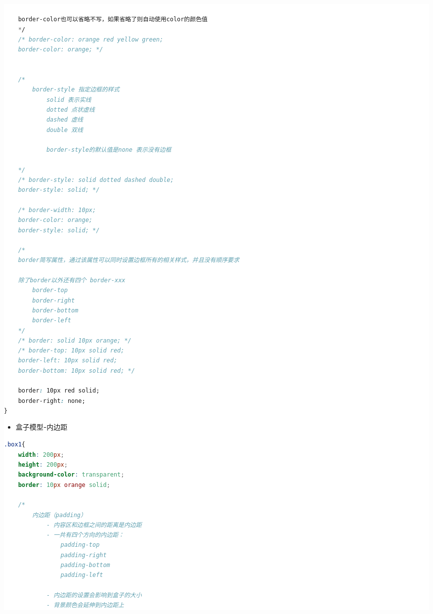 ```css

    border-color也可以省略不写，如果省略了则自动使用color的颜色值
    */
    /* border-color: orange red yellow green;
    border-color: orange; */


    /*
        border-style 指定边框的样式
            solid 表示实线
            dotted 点状虚线
            dashed 虚线
            double 双线

            border-style的默认值是none 表示没有边框

    */
    /* border-style: solid dotted dashed double;
    border-style: solid; */

    /* border-width: 10px;
    border-color: orange;
    border-style: solid; */

    /*
    border简写属性，通过该属性可以同时设置边框所有的相关样式，并且没有顺序要求

    除了border以外还有四个 border-xxx
        border-top
        border-right
        border-bottom
        border-left
    */
    /* border: solid 10px orange; */
    /* border-top: 10px solid red;
    border-left: 10px solid red;
    border-bottom: 10px solid red; */

    border: 10px red solid;
    border-right: none;
}
```

* 盒子模型-内边距

```css
.box1{
    width: 200px;
    height: 200px;
    background-color: transparent;
    border: 10px orange solid;

    /*
        内边距（padding）
            - 内容区和边框之间的距离是内边距
            - 一共有四个方向的内边距：
                padding-top
                padding-right
                padding-bottom
                padding-left

            - 内边距的设置会影响到盒子的大小
            - 背景颜色会延伸到内边距上

```